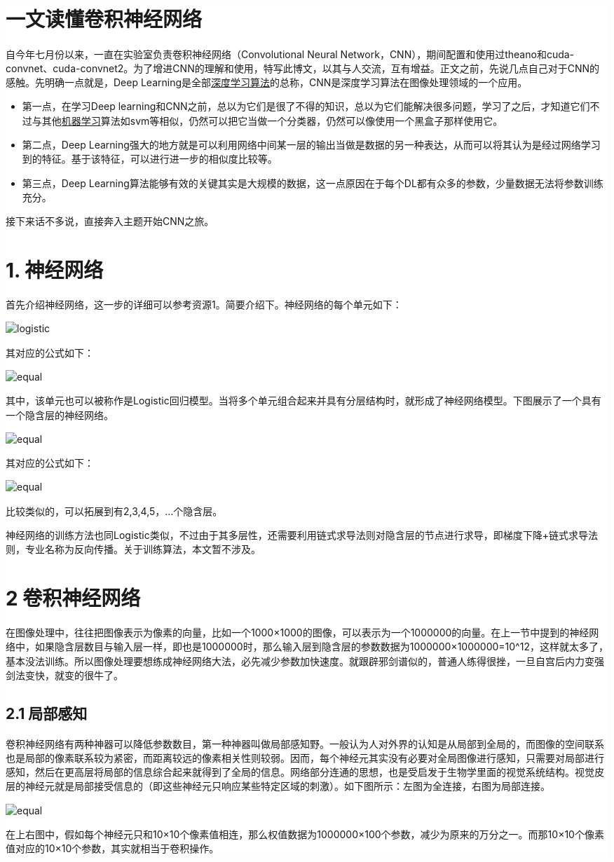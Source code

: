 # 一文读懂卷积神经网络

自今年七月份以来，一直在实验室负责卷积神经网络（Convolutional Neural Network，CNN），期间配置和使用过theano和cuda-convnet、cuda-convnet2。为了增进CNN的理解和使用，特写此博文，以其与人交流，互有增益。正文之前，先说几点自己对于CNN的感触。先明确一点就是，Deep Learning是全部[深度学习](http://lib.csdn.net/base/deeplearning)[算法](http://lib.csdn.net/base/datastructure)的总称，CNN是深度学习算法在图像处理领域的一个应用。

* 第一点，在学习Deep learning和CNN之前，总以为它们是很了不得的知识，总以为它们能解决很多问题，学习了之后，才知道它们不过与其他[机器学习](http://lib.csdn.net/base/machinelearning)算法如svm等相似，仍然可以把它当做一个分类器，仍然可以像使用一个黑盒子那样使用它。

* 第二点，Deep Learning强大的地方就是可以利用网络中间某一层的输出当做是数据的另一种表达，从而可以将其认为是经过网络学习到的特征。基于该特征，可以进行进一步的相似度比较等。

* 第三点，Deep Learning算法能够有效的关键其实是大规模的数据，这一点原因在于每个DL都有众多的参数，少量数据无法将参数训练充分。

接下来话不多说，直接奔入主题开始CNN之旅。

# 1. 神经网络

首先介绍神经网络，这一步的详细可以参考资源1。简要介绍下。神经网络的每个单元如下：

![](https://raw.githubusercontent.com/stdcoutzyx/Paper_Read/master/blogs/imgs/1.png "logistic")

其对应的公式如下：

![](https://raw.githubusercontent.com/stdcoutzyx/Paper_Read/master/blogs/imgs/2.png "equal")

其中，该单元也可以被称作是Logistic回归模型。当将多个单元组合起来并具有分层结构时，就形成了神经网络模型。下图展示了一个具有一个隐含层的神经网络。

![](https://raw.githubusercontent.com/stdcoutzyx/Paper_Read/master/blogs/imgs/3.png "equal")

其对应的公式如下：

![](https://raw.githubusercontent.com/stdcoutzyx/Paper_Read/master/blogs/imgs/4.png "equal")

比较类似的，可以拓展到有2,3,4,5，…个隐含层。

神经网络的训练方法也同Logistic类似，不过由于其多层性，还需要利用链式求导法则对隐含层的节点进行求导，即梯度下降+链式求导法则，专业名称为反向传播。关于训练算法，本文暂不涉及。

# 2 卷积神经网络

在图像处理中，往往把图像表示为像素的向量，比如一个1000×1000的图像，可以表示为一个1000000的向量。在上一节中提到的神经网络中，如果隐含层数目与输入层一样，即也是1000000时，那么输入层到隐含层的参数数据为1000000×1000000=10^12，这样就太多了，基本没法训练。所以图像处理要想练成神经网络大法，必先减少参数加快速度。就跟辟邪剑谱似的，普通人练得很挫，一旦自宫后内力变强剑法变快，就变的很牛了。

## 2.1 局部感知

卷积神经网络有两种神器可以降低参数数目，第一种神器叫做局部感知野。一般认为人对外界的认知是从局部到全局的，而图像的空间联系也是局部的像素联系较为紧密，而距离较远的像素相关性则较弱。因而，每个神经元其实没有必要对全局图像进行感知，只需要对局部进行感知，然后在更高层将局部的信息综合起来就得到了全局的信息。网络部分连通的思想，也是受启发于生物学里面的视觉系统结构。视觉皮层的神经元就是局部接受信息的（即这些神经元只响应某些特定区域的刺激）。如下图所示：左图为全连接，右图为局部连接。

![](https://raw.githubusercontent.com/stdcoutzyx/Paper_Read/master/blogs/imgs/5.jpg "equal")

在上右图中，假如每个神经元只和10×10个像素值相连，那么权值数据为1000000×100个参数，减少为原来的万分之一。而那10×10个像素值对应的10×10个参数，其实就相当于卷积操作。
